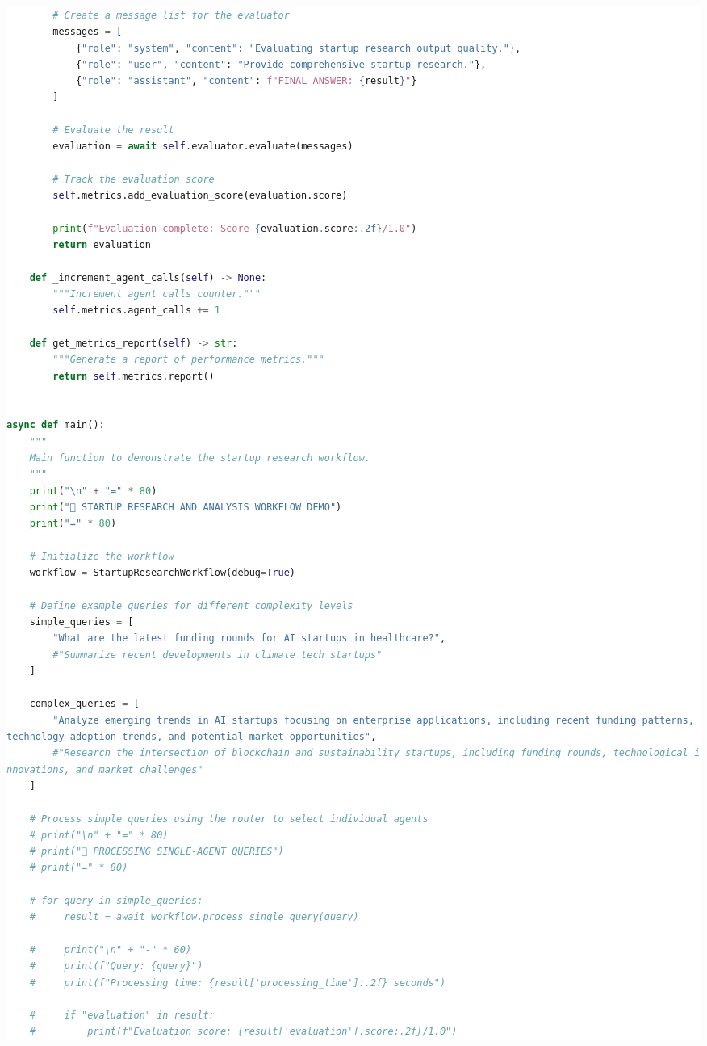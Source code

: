 ```python
        # Create a message list for the evaluator
        messages = [
            {"role": "system", "content": "Evaluating startup research output quality."},
            {"role": "user", "content": "Provide comprehensive startup research."},
            {"role": "assistant", "content": f"FINAL ANSWER: {result}"}
        ]
        
        # Evaluate the result
        evaluation = await self.evaluator.evaluate(messages)
        
        # Track the evaluation score
        self.metrics.add_evaluation_score(evaluation.score)
        
        print(f"Evaluation complete: Score {evaluation.score:.2f}/1.0")
        return evaluation
    
    def _increment_agent_calls(self) -> None:
        """Increment agent calls counter."""
        self.metrics.agent_calls += 1
    
    def get_metrics_report(self) -> str:
        """Generate a report of performance metrics."""
        return self.metrics.report()


async def main():
    """
    Main function to demonstrate the startup research workflow.
    """
    print("\n" + "=" * 80)
    print("🚀 STARTUP RESEARCH AND ANALYSIS WORKFLOW DEMO")
    print("=" * 80)
    
    # Initialize the workflow
    workflow = StartupResearchWorkflow(debug=True)
    
    # Define example queries for different complexity levels
    simple_queries = [
        "What are the latest funding rounds for AI startups in healthcare?",
        #"Summarize recent developments in climate tech startups"
    ]
    
    complex_queries = [
        "Analyze emerging trends in AI startups focusing on enterprise applications, including recent funding patterns, technology adoption trends, and potential market opportunities",
        #"Research the intersection of blockchain and sustainability startups, including funding rounds, technological innovations, and market challenges"
    ]
    
    # Process simple queries using the router to select individual agents
    # print("\n" + "=" * 80)
    # print("📱 PROCESSING SINGLE-AGENT QUERIES")
    # print("=" * 80)
    
    # for query in simple_queries:
    #     result = await workflow.process_single_query(query)
        
    #     print("\n" + "-" * 60)
    #     print(f"Query: {query}")
    #     print(f"Processing time: {result['processing_time']:.2f} seconds")
        
    #     if "evaluation" in result:
    #         print(f"Evaluation score: {result['evaluation'].score:.2f}/1.0")
```